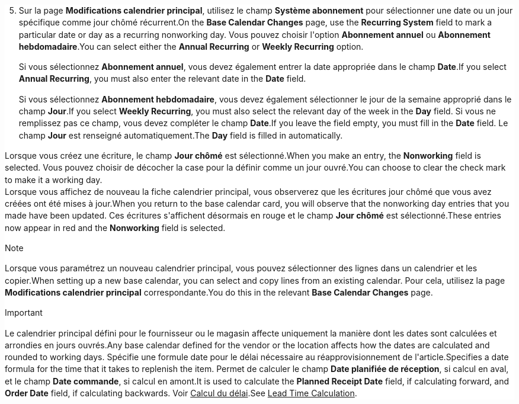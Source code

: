 5. <span data-ttu-id="b5f2f-113">Sur la page **Modifications calendrier principal**, utilisez le champ **Système abonnement** pour sélectionner une date ou un jour spécifique comme jour chômé récurrent.</span><span class="sxs-lookup"><span data-stu-id="b5f2f-113">On the **Base Calendar Changes** page, use the **Recurring System** field to mark a particular date or day as a recurring nonworking day.</span></span> <span data-ttu-id="b5f2f-114">Vous pouvez choisir l'option **Abonnement annuel** ou **Abonnement hebdomadaire**.</span><span class="sxs-lookup"><span data-stu-id="b5f2f-114">You can select either the **Annual Recurring** or **Weekly Recurring** option.</span></span>  

    <span data-ttu-id="b5f2f-115">Si vous sélectionnez **Abonnement annuel**, vous devez également entrer la date appropriée dans le champ **Date**.</span><span class="sxs-lookup"><span data-stu-id="b5f2f-115">If you select **Annual Recurring**, you must also enter the relevant date in the **Date** field.</span></span>  

    <span data-ttu-id="b5f2f-116">Si vous sélectionnez **Abonnement hebdomadaire**, vous devez également sélectionner le jour de la semaine approprié dans le champ **Jour**.</span><span class="sxs-lookup"><span data-stu-id="b5f2f-116">If you select **Weekly Recurring**, you must also select the relevant day of the week in the **Day** field.</span></span> <span data-ttu-id="b5f2f-117">Si vous ne remplissez pas ce champ, vous devez compléter le champ **Date**.</span><span class="sxs-lookup"><span data-stu-id="b5f2f-117">If you leave the field empty, you must fill in the **Date** field.</span></span> <span data-ttu-id="b5f2f-118">Le champ **Jour** est renseigné automatiquement.</span><span class="sxs-lookup"><span data-stu-id="b5f2f-118">The **Day** field is filled in automatically.</span></span>  

<span data-ttu-id="b5f2f-119">Lorsque vous créez une écriture, le champ **Jour chômé** est sélectionné.</span><span class="sxs-lookup"><span data-stu-id="b5f2f-119">When you make an entry, the **Nonworking** field is selected.</span></span> <span data-ttu-id="b5f2f-120">Vous pouvez choisir de décocher la case pour la définir comme un jour ouvré.</span><span class="sxs-lookup"><span data-stu-id="b5f2f-120">You can choose to clear the check mark to make it a working day.</span></span>  
 <span data-ttu-id="b5f2f-121">Lorsque vous affichez de nouveau la fiche calendrier principal, vous observerez que les écritures jour chômé que vous avez créées ont été mises à jour.</span><span class="sxs-lookup"><span data-stu-id="b5f2f-121">When you return to the base calendar card, you will observe that the nonworking day entries that you made have been updated.</span></span> <span data-ttu-id="b5f2f-122">Ces écritures s'affichent désormais en rouge et le champ **Jour chômé** est sélectionné.</span><span class="sxs-lookup"><span data-stu-id="b5f2f-122">These entries now appear in red and the **Nonworking** field is selected.</span></span>  

> [!NOTE]  
>  <span data-ttu-id="b5f2f-123">Lorsque vous paramétrez un nouveau calendrier principal, vous pouvez sélectionner des lignes dans un calendrier et les copier.</span><span class="sxs-lookup"><span data-stu-id="b5f2f-123">When setting up a new base calendar, you can select and copy lines from an existing calendar.</span></span> <span data-ttu-id="b5f2f-124">Pour cela, utilisez la page **Modifications calendrier principal** correspondante.</span><span class="sxs-lookup"><span data-stu-id="b5f2f-124">You do this in the relevant **Base Calendar Changes** page.</span></span>  

> [!IMPORTANT]  
>  <span data-ttu-id="b5f2f-125">Le calendrier principal défini pour le fournisseur ou le magasin affecte uniquement la manière dont les dates sont calculées et arrondies en jours ouvrés.</span><span class="sxs-lookup"><span data-stu-id="b5f2f-125">Any base calendar defined for the vendor or the location affects how the dates are calculated and rounded to working days.</span></span>
<span data-ttu-id="b5f2f-126">Spécifie une formule date pour le délai nécessaire au réapprovisionnement de l'article.</span><span class="sxs-lookup"><span data-stu-id="b5f2f-126">Specifies a date formula for the time that it takes to replenish the item.</span></span> <span data-ttu-id="b5f2f-127">Permet de calculer le champ **Date planifiée de réception**, si calcul en aval, et le champ **Date commande**, si calcul en amont.</span><span class="sxs-lookup"><span data-stu-id="b5f2f-127">It is used to calculate the **Planned Receipt Date** field, if calculating forward, and **Order Date** field, if calculating backwards.</span></span> <span data-ttu-id="b5f2f-128">Voir [Calcul du délai](across-how-to-assign-base-calendars.md#lead-time-calculation).</span><span class="sxs-lookup"><span data-stu-id="b5f2f-128">See [Lead Time Calculation](across-how-to-assign-base-calendars.md#lead-time-calculation).</span></span>
